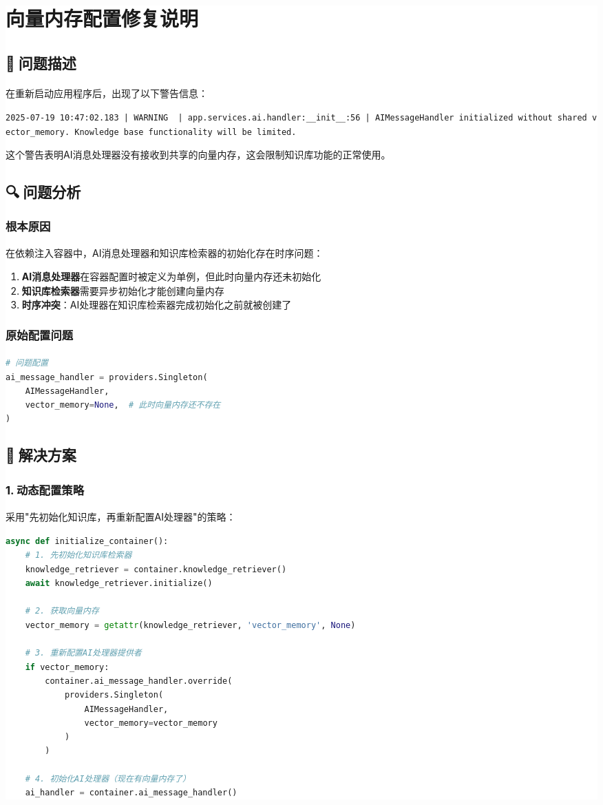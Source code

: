 # 向量内存配置修复说明

## 🐛 问题描述

在重新启动应用程序后，出现了以下警告信息：

```
2025-07-19 10:47:02.183 | WARNING  | app.services.ai.handler:__init__:56 | AIMessageHandler initialized without shared vector_memory. Knowledge base functionality will be limited.
```

这个警告表明AI消息处理器没有接收到共享的向量内存，这会限制知识库功能的正常使用。

## 🔍 问题分析

### 根本原因

在依赖注入容器中，AI消息处理器和知识库检索器的初始化存在时序问题：

1. **AI消息处理器**在容器配置时被定义为单例，但此时向量内存还未初始化
2. **知识库检索器**需要异步初始化才能创建向量内存
3. **时序冲突**：AI处理器在知识库检索器完成初始化之前就被创建了

### 原始配置问题

```python
# 问题配置
ai_message_handler = providers.Singleton(
    AIMessageHandler,
    vector_memory=None,  # 此时向量内存还不存在
)
```

## 🔧 解决方案

### 1. 动态配置策略

采用"先初始化知识库，再重新配置AI处理器"的策略：

```python
async def initialize_container():
    # 1. 先初始化知识库检索器
    knowledge_retriever = container.knowledge_retriever()
    await knowledge_retriever.initialize()
    
    # 2. 获取向量内存
    vector_memory = getattr(knowledge_retriever, 'vector_memory', None)
    
    # 3. 重新配置AI处理器提供者
    if vector_memory:
        container.ai_message_handler.override(
            providers.Singleton(
                AIMessageHandler,
                vector_memory=vector_memory
            )
        )
    
    # 4. 初始化AI处理器（现在有向量内存了）
    ai_handler = container.ai_message_handler()
```
